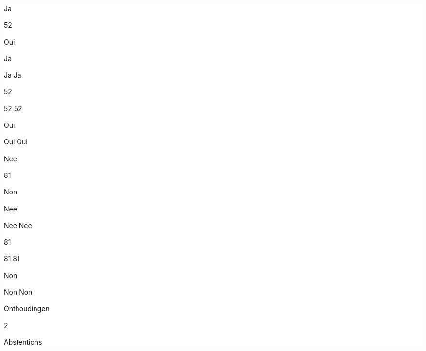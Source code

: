 

Ja


52


Oui



Ja

Ja
Ja


52

52
52


Oui

Oui
Oui



Nee


81


Non



Nee

Nee
Nee


81

81
81


Non

Non
Non



Onthoudingen


2


Abstentions


